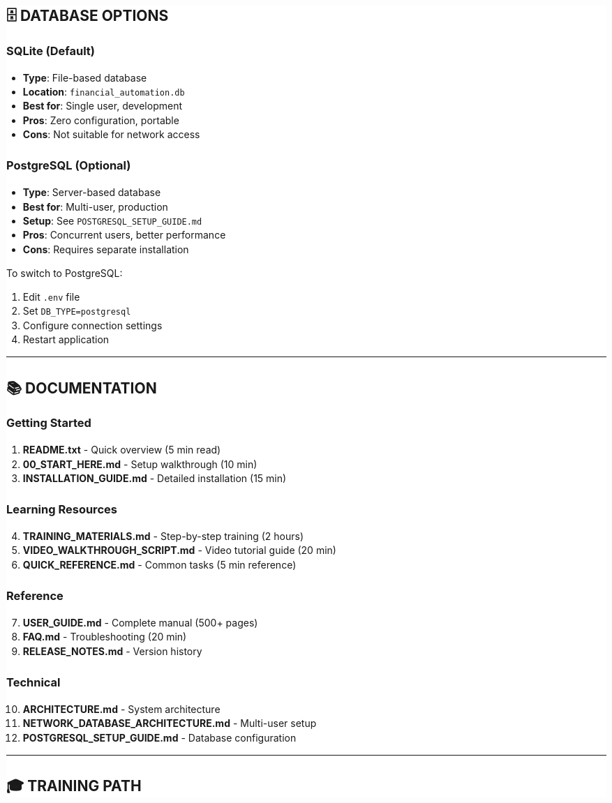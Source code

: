 
## 🗄️ **DATABASE OPTIONS**

### **SQLite** (Default)
- **Type**: File-based database
- **Location**: `financial_automation.db`
- **Best for**: Single user, development
- **Pros**: Zero configuration, portable
- **Cons**: Not suitable for network access

### **PostgreSQL** (Optional)
- **Type**: Server-based database
- **Best for**: Multi-user, production
- **Setup**: See `POSTGRESQL_SETUP_GUIDE.md`
- **Pros**: Concurrent users, better performance
- **Cons**: Requires separate installation

To switch to PostgreSQL:
1. Edit `.env` file
2. Set `DB_TYPE=postgresql`
3. Configure connection settings
4. Restart application

---

## 📚 **DOCUMENTATION**

### **Getting Started**
1. **README.txt** - Quick overview (5 min read)
2. **00_START_HERE.md** - Setup walkthrough (10 min)
3. **INSTALLATION_GUIDE.md** - Detailed installation (15 min)

### **Learning Resources**
4. **TRAINING_MATERIALS.md** - Step-by-step training (2 hours)
5. **VIDEO_WALKTHROUGH_SCRIPT.md** - Video tutorial guide (20 min)
6. **QUICK_REFERENCE.md** - Common tasks (5 min reference)

### **Reference**
7. **USER_GUIDE.md** - Complete manual (500+ pages)
8. **FAQ.md** - Troubleshooting (20 min)
9. **RELEASE_NOTES.md** - Version history

### **Technical**
10. **ARCHITECTURE.md** - System architecture
11. **NETWORK_DATABASE_ARCHITECTURE.md** - Multi-user setup
12. **POSTGRESQL_SETUP_GUIDE.md** - Database configuration

---

## 🎓 **TRAINING PATH**
